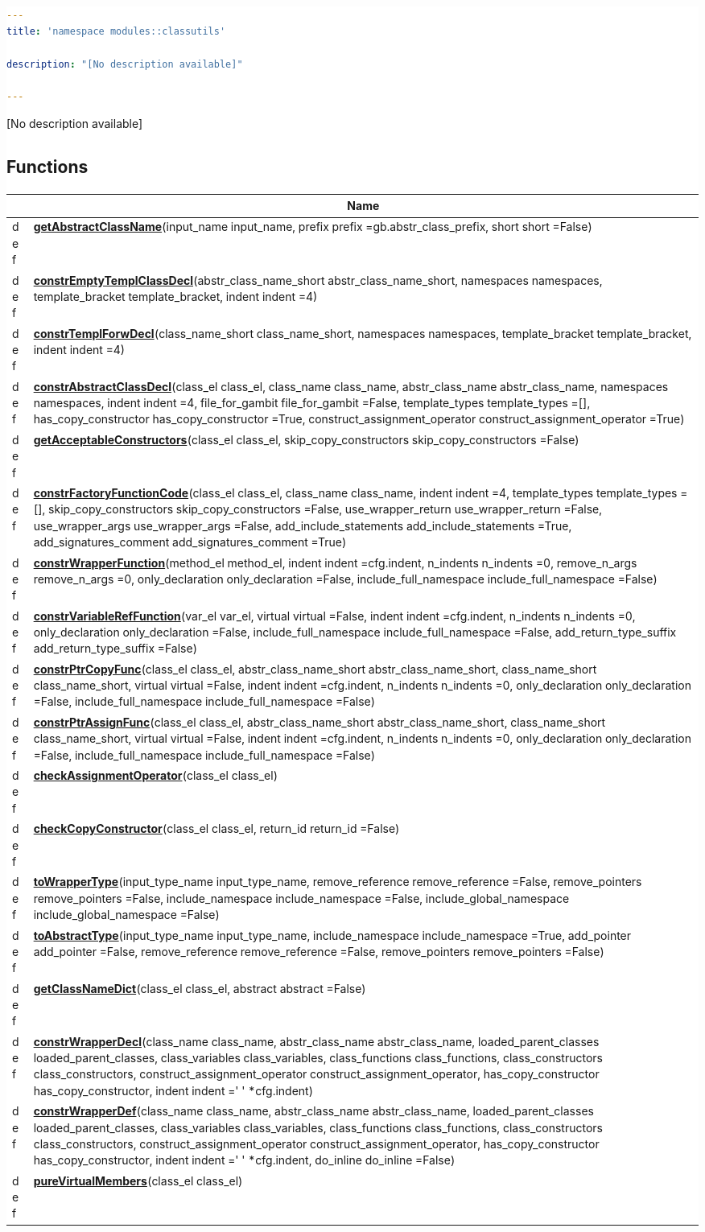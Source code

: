 ```yaml
---
title: 'namespace modules::classutils'

description: "[No description available]"

---
```







[No description available]

## Functions

|                | Name           |
| -------------- | -------------- |
| def | **[getAbstractClassName](/documentation/code/namespaces/namespacemodules_1_1classutils/#function-getabstractclassname)**(input_name input_name, prefix prefix =gb.abstr_class_prefix, short short =False) |
| def | **[constrEmptyTemplClassDecl](/documentation/code/namespaces/namespacemodules_1_1classutils/#function-constremptytemplclassdecl)**(abstr_class_name_short abstr_class_name_short, namespaces namespaces, template_bracket template_bracket, indent indent =4) |
| def | **[constrTemplForwDecl](/documentation/code/namespaces/namespacemodules_1_1classutils/#function-constrtemplforwdecl)**(class_name_short class_name_short, namespaces namespaces, template_bracket template_bracket, indent indent =4) |
| def | **[constrAbstractClassDecl](/documentation/code/namespaces/namespacemodules_1_1classutils/#function-constrabstractclassdecl)**(class_el class_el, class_name class_name, abstr_class_name abstr_class_name, namespaces namespaces, indent indent =4, file_for_gambit file_for_gambit =False, template_types template_types =[], has_copy_constructor has_copy_constructor =True, construct_assignment_operator construct_assignment_operator =True) |
| def | **[getAcceptableConstructors](/documentation/code/namespaces/namespacemodules_1_1classutils/#function-getacceptableconstructors)**(class_el class_el, skip_copy_constructors skip_copy_constructors =False) |
| def | **[constrFactoryFunctionCode](/documentation/code/namespaces/namespacemodules_1_1classutils/#function-constrfactoryfunctioncode)**(class_el class_el, class_name class_name, indent indent =4, template_types template_types =[], skip_copy_constructors skip_copy_constructors =False, use_wrapper_return use_wrapper_return =False, use_wrapper_args use_wrapper_args =False, add_include_statements add_include_statements =True, add_signatures_comment add_signatures_comment =True) |
| def | **[constrWrapperFunction](/documentation/code/namespaces/namespacemodules_1_1classutils/#function-constrwrapperfunction)**(method_el method_el, indent indent =cfg.indent, n_indents n_indents =0, remove_n_args remove_n_args =0, only_declaration only_declaration =False, include_full_namespace include_full_namespace =False) |
| def | **[constrVariableRefFunction](/documentation/code/namespaces/namespacemodules_1_1classutils/#function-constrvariablereffunction)**(var_el var_el, virtual virtual =False, indent indent =cfg.indent, n_indents n_indents =0, only_declaration only_declaration =False, include_full_namespace include_full_namespace =False, add_return_type_suffix add_return_type_suffix =False) |
| def | **[constrPtrCopyFunc](/documentation/code/namespaces/namespacemodules_1_1classutils/#function-constrptrcopyfunc)**(class_el class_el, abstr_class_name_short abstr_class_name_short, class_name_short class_name_short, virtual virtual =False, indent indent =cfg.indent, n_indents n_indents =0, only_declaration only_declaration =False, include_full_namespace include_full_namespace =False) |
| def | **[constrPtrAssignFunc](/documentation/code/namespaces/namespacemodules_1_1classutils/#function-constrptrassignfunc)**(class_el class_el, abstr_class_name_short abstr_class_name_short, class_name_short class_name_short, virtual virtual =False, indent indent =cfg.indent, n_indents n_indents =0, only_declaration only_declaration =False, include_full_namespace include_full_namespace =False) |
| def | **[checkAssignmentOperator](/documentation/code/namespaces/namespacemodules_1_1classutils/#function-checkassignmentoperator)**(class_el class_el) |
| def | **[checkCopyConstructor](/documentation/code/namespaces/namespacemodules_1_1classutils/#function-checkcopyconstructor)**(class_el class_el, return_id return_id =False) |
| def | **[toWrapperType](/documentation/code/namespaces/namespacemodules_1_1classutils/#function-towrappertype)**(input_type_name input_type_name, remove_reference remove_reference =False, remove_pointers remove_pointers =False, include_namespace include_namespace =False, include_global_namespace include_global_namespace =False) |
| def | **[toAbstractType](/documentation/code/namespaces/namespacemodules_1_1classutils/#function-toabstracttype)**(input_type_name input_type_name, include_namespace include_namespace =True, add_pointer add_pointer =False, remove_reference remove_reference =False, remove_pointers remove_pointers =False) |
| def | **[getClassNameDict](/documentation/code/namespaces/namespacemodules_1_1classutils/#function-getclassnamedict)**(class_el class_el, abstract abstract =False) |
| def | **[constrWrapperDecl](/documentation/code/namespaces/namespacemodules_1_1classutils/#function-constrwrapperdecl)**(class_name class_name, abstr_class_name abstr_class_name, loaded_parent_classes loaded_parent_classes, class_variables class_variables, class_functions class_functions, class_constructors class_constructors, construct_assignment_operator construct_assignment_operator, has_copy_constructor has_copy_constructor, indent indent =' ' *cfg.indent) |
| def | **[constrWrapperDef](/documentation/code/namespaces/namespacemodules_1_1classutils/#function-constrwrapperdef)**(class_name class_name, abstr_class_name abstr_class_name, loaded_parent_classes loaded_parent_classes, class_variables class_variables, class_functions class_functions, class_constructors class_constructors, construct_assignment_operator construct_assignment_operator, has_copy_constructor has_copy_constructor, indent indent =' ' *cfg.indent, do_inline do_inline =False) |
| def | **[pureVirtualMembers](/documentation/code/namespaces/namespacemodules_1_1classutils/#function-purevirtualmembers)**(class_el class_el) |